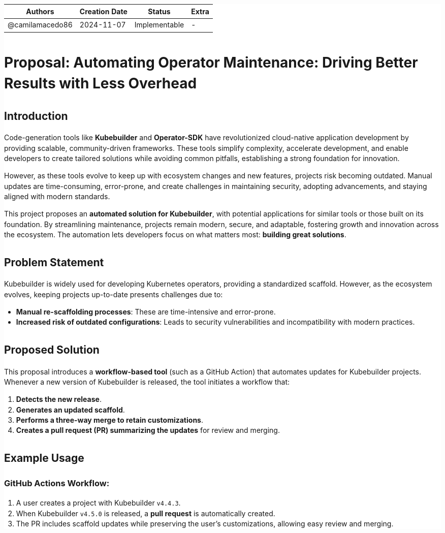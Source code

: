 | Authors         | Creation Date | Status        | Extra |
| --------------- | ------------- | ------------- | ----- |
| @camilamacedo86 | 2024-11-07    | Implementable | -     |

# Proposal: Automating Operator Maintenance: Driving Better Results with Less Overhead

## Introduction

Code-generation tools like **Kubebuilder** and **Operator-SDK** have revolutionized cloud-native application development by providing scalable, community-driven frameworks. These tools simplify complexity, accelerate development, and enable developers to create tailored solutions while avoiding common pitfalls, establishing a strong foundation for innovation.

However, as these tools evolve to keep up with ecosystem changes and new features, projects risk becoming outdated. Manual updates are time-consuming, error-prone, and create challenges in maintaining security, adopting advancements, and staying aligned with modern standards.

This project proposes an **automated solution for Kubebuilder**, with potential applications for similar tools or those built on its foundation. By streamlining maintenance, projects remain modern, secure, and adaptable, fostering growth and innovation across the ecosystem. The automation lets developers focus on what matters most: **building great solutions**.

## Problem Statement

Kubebuilder is widely used for developing Kubernetes operators, providing a standardized scaffold. However, as the ecosystem evolves, keeping projects up-to-date presents challenges due to:

- **Manual re-scaffolding processes**: These are time-intensive and error-prone.
- **Increased risk of outdated configurations**: Leads to security vulnerabilities and incompatibility with modern practices.

## Proposed Solution

This proposal introduces a **workflow-based tool** (such as a GitHub Action) that automates updates for Kubebuilder projects. Whenever a new version of Kubebuilder is released, the tool initiates a workflow that:

1. **Detects the new release**.
2. **Generates an updated scaffold**.
3. **Performs a three-way merge to retain customizations**.
4. **Creates a pull request (PR) summarizing the updates** for review and merging.

## Example Usage

### GitHub Actions Workflow:

1. A user creates a project with Kubebuilder `v4.4.3`.
2. When Kubebuilder `v4.5.0` is released, a **pull request** is automatically created.
3. The PR includes scaffold updates while preserving the user’s customizations, allowing easy review and merging.
